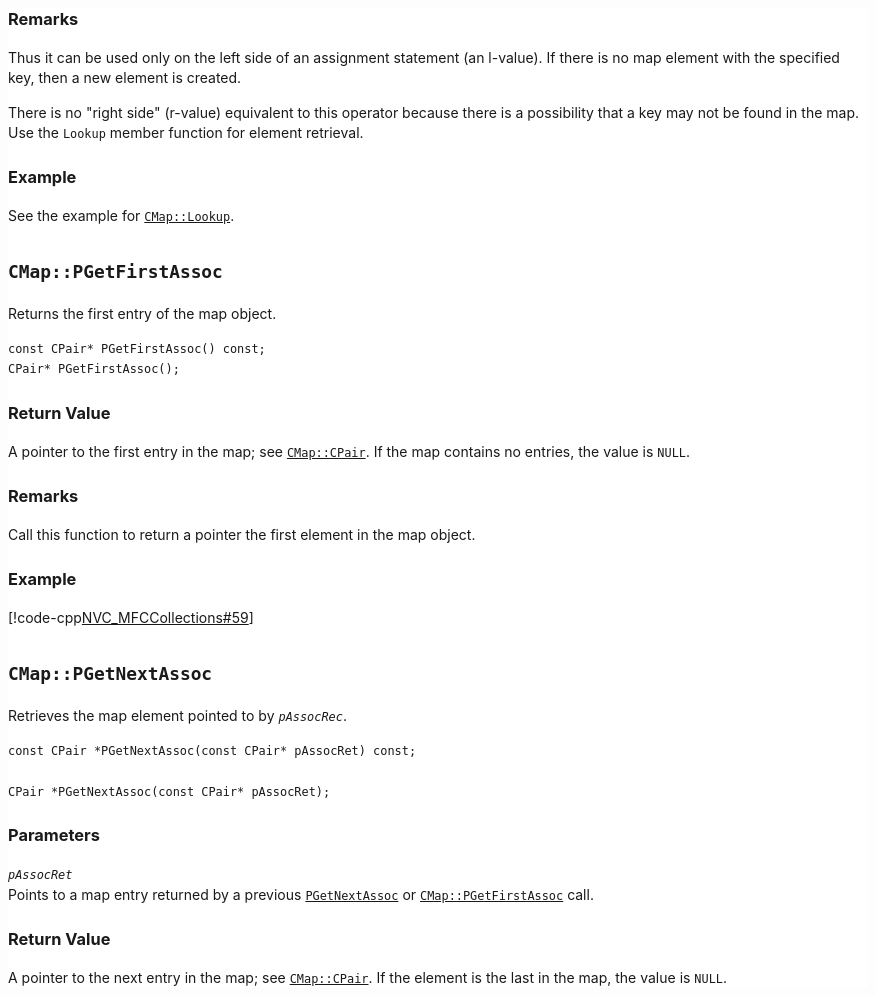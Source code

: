 ### Remarks

Thus it can be used only on the left side of an assignment statement (an l-value). If there is no map element with the specified key, then a new element is created.

There is no "right side" (r-value) equivalent to this operator because there is a possibility that a key may not be found in the map. Use the `Lookup` member function for element retrieval.

### Example

See the example for [`CMap::Lookup`](#lookup).

## <a name="pgetfirstassoc"></a> `CMap::PGetFirstAssoc`

Returns the first entry of the map object.

```
const CPair* PGetFirstAssoc() const;
CPair* PGetFirstAssoc();
```

### Return Value

A pointer to the first entry in the map; see [`CMap::CPair`](#cpair). If the map contains no entries, the value is `NULL`.

### Remarks

Call this function to return a pointer the first element in the map object.

### Example

[!code-cpp[NVC_MFCCollections#59](../../mfc/codesnippet/cpp/cmap-class_4.cpp)]

## <a name="pgetnextassoc"></a> `CMap::PGetNextAssoc`

Retrieves the map element pointed to by *`pAssocRec`*.

```
const CPair *PGetNextAssoc(const CPair* pAssocRet) const;

CPair *PGetNextAssoc(const CPair* pAssocRet);
```

### Parameters

*`pAssocRet`*<br/>
Points to a map entry returned by a previous [`PGetNextAssoc`](#pgetnextassoc) or [`CMap::PGetFirstAssoc`](#pgetfirstassoc) call.

### Return Value

A pointer to the next entry in the map; see [`CMap::CPair`](#cpair). If the element is the last in the map, the value is `NULL`.
